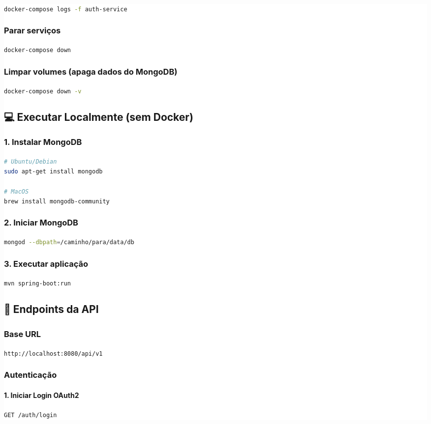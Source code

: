 ```bash
docker-compose logs -f auth-service
```

### Parar serviços

```bash
docker-compose down
```

### Limpar volumes (apaga dados do MongoDB)

```bash
docker-compose down -v
```

## 💻 Executar Localmente (sem Docker)

### 1. Instalar MongoDB

```bash
# Ubuntu/Debian
sudo apt-get install mongodb

# MacOS
brew install mongodb-community
```

### 2. Iniciar MongoDB

```bash
mongod --dbpath=/caminho/para/data/db
```

### 3. Executar aplicação

```bash
mvn spring-boot:run
```

## 📡 Endpoints da API

### Base URL
```
http://localhost:8080/api/v1
```

### Autenticação

#### 1. Iniciar Login OAuth2
```http
GET /auth/login
```
